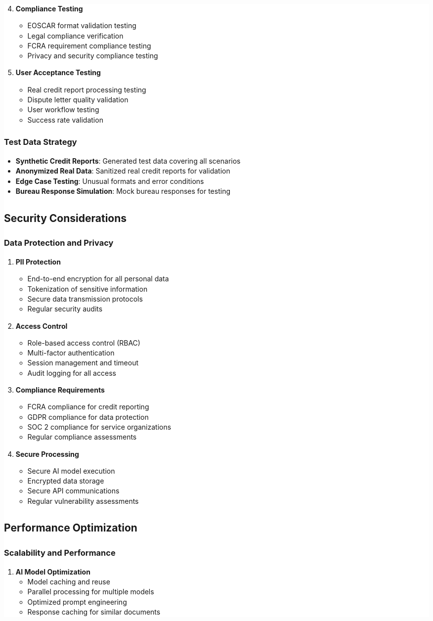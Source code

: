 4. **Compliance Testing**
   - EOSCAR format validation testing
   - Legal compliance verification
   - FCRA requirement compliance testing
   - Privacy and security compliance testing

5. **User Acceptance Testing**
   - Real credit report processing testing
   - Dispute letter quality validation
   - User workflow testing
   - Success rate validation

### Test Data Strategy

- **Synthetic Credit Reports**: Generated test data covering all scenarios
- **Anonymized Real Data**: Sanitized real credit reports for validation
- **Edge Case Testing**: Unusual formats and error conditions
- **Bureau Response Simulation**: Mock bureau responses for testing

## Security Considerations

### Data Protection and Privacy

1. **PII Protection**
   - End-to-end encryption for all personal data
   - Tokenization of sensitive information
   - Secure data transmission protocols
   - Regular security audits

2. **Access Control**
   - Role-based access control (RBAC)
   - Multi-factor authentication
   - Session management and timeout
   - Audit logging for all access

3. **Compliance Requirements**
   - FCRA compliance for credit reporting
   - GDPR compliance for data protection
   - SOC 2 compliance for service organizations
   - Regular compliance assessments

4. **Secure Processing**
   - Secure AI model execution
   - Encrypted data storage
   - Secure API communications
   - Regular vulnerability assessments

## Performance Optimization

### Scalability and Performance

1. **AI Model Optimization**
   - Model caching and reuse
   - Parallel processing for multiple models
   - Optimized prompt engineering
   - Response caching for similar documents
